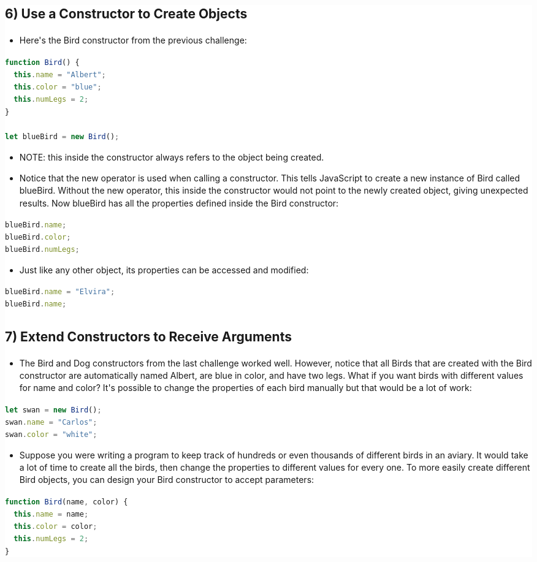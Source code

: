 ## 6) Use a Constructor to Create Objects

- Here's the Bird constructor from the previous challenge:

```js
function Bird() {
  this.name = "Albert";
  this.color = "blue";
  this.numLegs = 2;
}

let blueBird = new Bird();
```

- NOTE: this inside the constructor always refers to the object being created.

- Notice that the new operator is used when calling a constructor. This tells JavaScript to create a new instance of Bird called blueBird. Without the new operator, this inside the constructor would not point to the newly created object, giving unexpected results. Now blueBird has all the properties defined inside the Bird constructor:

```js
blueBird.name;
blueBird.color;
blueBird.numLegs;
```

- Just like any other object, its properties can be accessed and modified:

```js
blueBird.name = "Elvira";
blueBird.name;
```

## 7) Extend Constructors to Receive Arguments

- The Bird and Dog constructors from the last challenge worked well. However, notice that all Birds that are created with the Bird constructor are automatically named Albert, are blue in color, and have two legs. What if you want birds with different values for name and color? It's possible to change the properties of each bird manually but that would be a lot of work:

```js
let swan = new Bird();
swan.name = "Carlos";
swan.color = "white";
```

- Suppose you were writing a program to keep track of hundreds or even thousands of different birds in an aviary. It would take a lot of time to create all the birds, then change the properties to different values for every one. To more easily create different Bird objects, you can design your Bird constructor to accept parameters:

```js
function Bird(name, color) {
  this.name = name;
  this.color = color;
  this.numLegs = 2;
}
```
